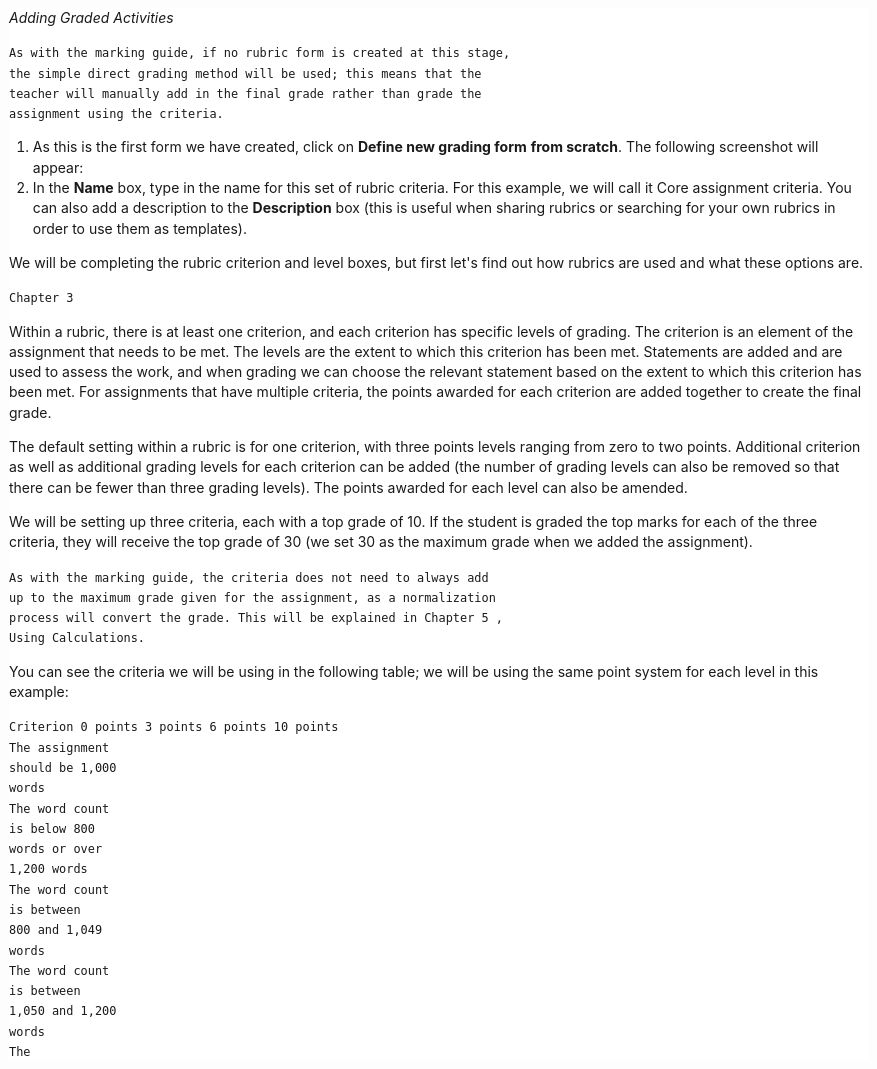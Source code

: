 *Adding Graded Activities*

```
As with the marking guide, if no rubric form is created at this stage,
the simple direct grading method will be used; this means that the
teacher will manually add in the final grade rather than grade the
assignment using the criteria.
```

1. As this is the first form we have created, click on **Define new grading form**
   **from scratch**. The following screenshot will appear:
2. In the **Name** box, type in the name for this set of rubric criteria. For this
   example, we will call it Core assignment criteria. You can also add
   a description to the **Description** box (this is useful when sharing rubrics
   or searching for your own rubrics in order to use them as templates).

We will be completing the rubric criterion and level boxes, but first let's find out how
rubrics are used and what these options are.

```
Chapter 3
```

Within a rubric, there is at least one criterion, and each criterion has specific levels
of grading. The criterion is an element of the assignment that needs to be met. The
levels are the extent to which this criterion has been met. Statements are added and
are used to assess the work, and when grading we can choose the relevant statement
based on the extent to which this criterion has been met. For assignments that have
multiple criteria, the points awarded for each criterion are added together to create
the final grade.

The default setting within a rubric is for one criterion, with three points levels
ranging from zero to two points. Additional criterion as well as additional grading
levels for each criterion can be added (the number of grading levels can also be
removed so that there can be fewer than three grading levels). The points awarded
for each level can also be amended.

We will be setting up three criteria, each with a top grade of 10. If the student is
graded the top marks for each of the three criteria, they will receive the top grade
of 30 (we set 30 as the maximum grade when we added the assignment).

```
As with the marking guide, the criteria does not need to always add
up to the maximum grade given for the assignment, as a normalization
process will convert the grade. This will be explained in Chapter 5 ,
Using Calculations.
```

You can see the criteria we will be using in the following table; we will be using the
same point system for each level in this example:

```
Criterion 0 points 3 points 6 points 10 points
The assignment
should be 1,000
words
The word count
is below 800
words or over
1,200 words
The word count
is between
800 and 1,049
words
The word count
is between
1,050 and 1,200
words
The
```